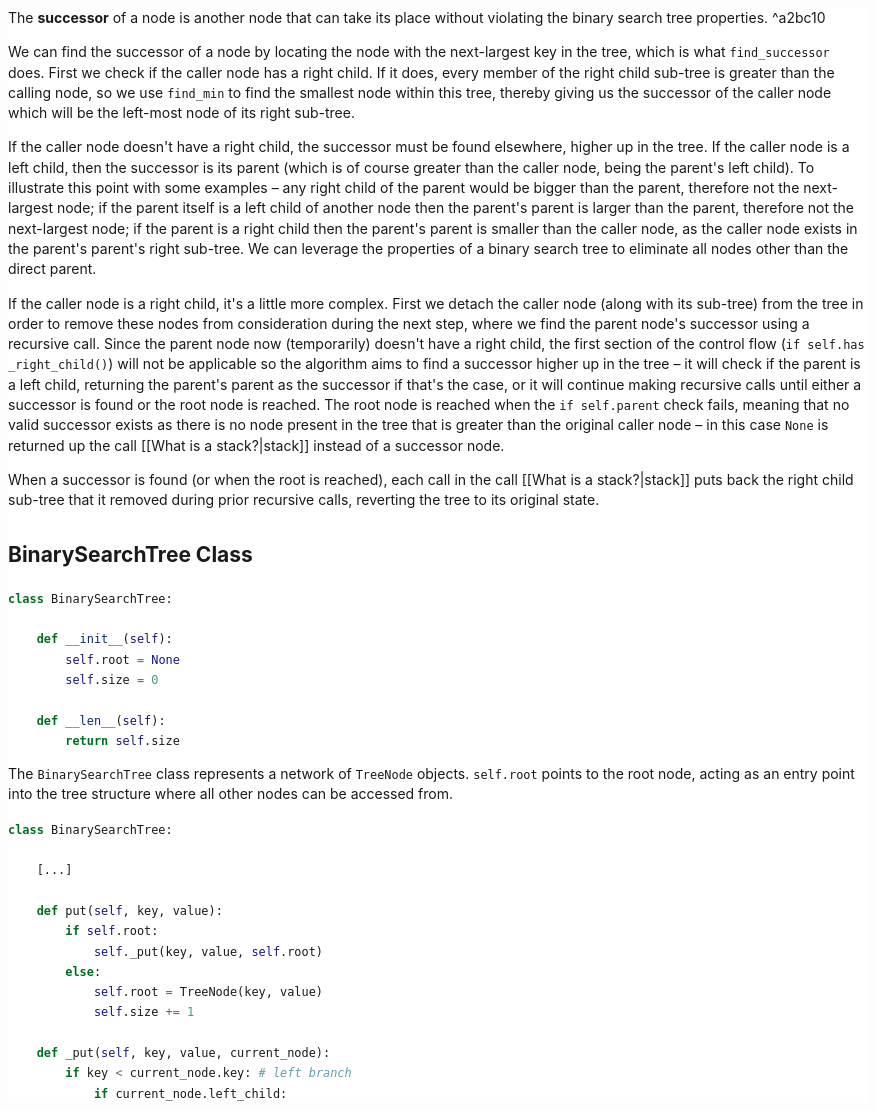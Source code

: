 The **successor** of a node is another node that can take its place without violating the binary search tree properties. ^a2bc10

We can find the successor of a node by locating the node with the next-largest key in the tree, which is what `find_successor` does. First we check if the caller node has a right child. If it does, every member of the right child sub-tree is greater than the calling node, so we use `find_min` to find the smallest node within this tree, thereby giving us the successor of the caller node which will be the left-most node of its right sub-tree.

If the caller node doesn't have a right child, the successor must be found elsewhere, higher up in the tree. If the caller node is a left child, then the successor is its parent (which is of course greater than the caller node, being the parent's left child). To illustrate this point with some examples – any right child of the parent would be bigger than the parent, therefore not the next-largest node; if the parent itself is a left child of another node then the parent's parent is larger than the parent, therefore not the next-largest node; if the parent is a right child then the parent's parent is smaller than the caller node, as the caller node exists in the parent's parent's right sub-tree. We can leverage the properties of a binary search tree to eliminate all nodes other than the direct parent.

If the caller node is a right child, it's a little more complex. First we detach the caller node (along with its sub-tree) from the tree in order to remove these nodes from consideration during the next step, where we find the parent node's successor using a recursive call. Since the parent node now (temporarily) doesn't have a right child, the first section of the control flow (`if self.has_right_child()`) will not be applicable so the algorithm aims to find a successor higher up in the tree – it will check if the parent is a left child, returning the parent's parent as the successor if that's the case, or it will continue making recursive calls until either a successor is found or the root node is reached. The root node is reached when the `if self.parent` check fails, meaning that no valid successor exists as there is no node present in the tree that is greater than the original caller node – in this case `None` is returned up the call [[What is a stack?|stack]] instead of a successor node.

When a successor is found (or when the root is reached), each call in the call [[What is a stack?|stack]] puts back the right child sub-tree that it removed during prior recursive calls, reverting the tree to its original state.

## BinarySearchTree Class
```python
class BinarySearchTree:

	def __init__(self):
		self.root = None
		self.size = 0
	
	def __len__(self):
		return self.size
```

The `BinarySearchTree` class represents a network of `TreeNode` objects. `self.root` points to the root node, acting as an entry point into the tree structure where all other nodes can be accessed from.

```python
class BinarySearchTree:

	[...]

	def put(self, key, value):
		if self.root:
			self._put(key, value, self.root)
		else:
			self.root = TreeNode(key, value)
			self.size += 1
	
	def _put(self, key, value, current_node):
		if key < current_node.key: # left branch
			if current_node.left_child:
```